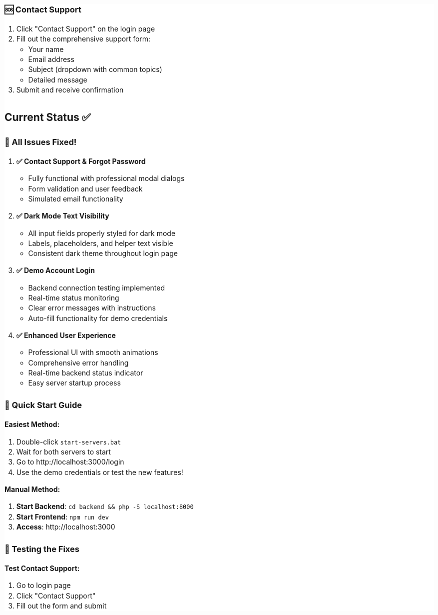 ### 🆘 Contact Support
1. Click "Contact Support" on the login page
2. Fill out the comprehensive support form:
   - Your name
   - Email address
   - Subject (dropdown with common topics)
   - Detailed message
3. Submit and receive confirmation

## Current Status ✅

### 🎉 All Issues Fixed!
1. **✅ Contact Support & Forgot Password**
   - Fully functional with professional modal dialogs
   - Form validation and user feedback
   - Simulated email functionality

2. **✅ Dark Mode Text Visibility**
   - All input fields properly styled for dark mode
   - Labels, placeholders, and helper text visible
   - Consistent dark theme throughout login page

3. **✅ Demo Account Login**
   - Backend connection testing implemented
   - Real-time status monitoring
   - Clear error messages with instructions
   - Auto-fill functionality for demo credentials

4. **✅ Enhanced User Experience**
   - Professional UI with smooth animations
   - Comprehensive error handling
   - Real-time backend status indicator
   - Easy server startup process

### 🚀 Quick Start Guide

**Easiest Method:**
1. Double-click `start-servers.bat`
2. Wait for both servers to start
3. Go to http://localhost:3000/login
4. Use the demo credentials or test the new features!

**Manual Method:**
1. **Start Backend**: `cd backend && php -S localhost:8000`
2. **Start Frontend**: `npm run dev`
3. **Access**: http://localhost:3000

### 🧪 Testing the Fixes

**Test Contact Support:**
1. Go to login page
2. Click "Contact Support"
3. Fill out the form and submit
